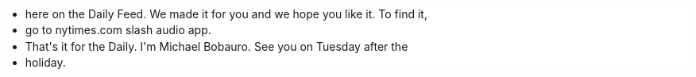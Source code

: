 *  here on the Daily Feed. We made it for you and we hope you like it. To find it,
*  go to nytimes.com slash audio app.
*  That's it for the Daily. I'm Michael Bobauro. See you on Tuesday after the
*  holiday.
